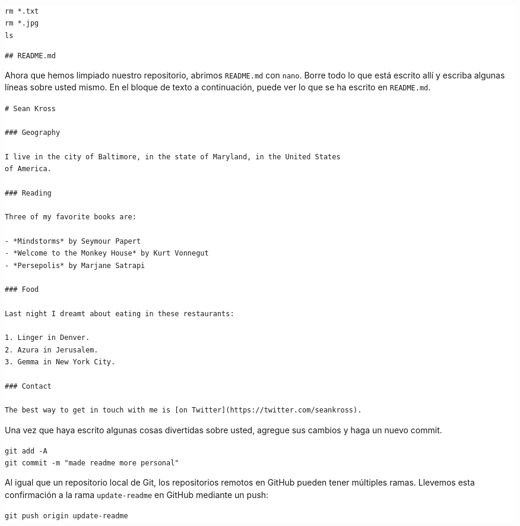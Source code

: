 ```
rm *.txt
rm *.jpg
ls
```

```
## README.md
```

Ahora que hemos limpiado nuestro repositorio, abrimos `README.md` con `nano`.
Borre todo lo que está escrito allí y escriba algunas líneas sobre usted mismo.
En el bloque de texto a continuación, puede ver lo que se ha escrito en `README.md`.

```
# Sean Kross

### Geography

I live in the city of Baltimore, in the state of Maryland, in the United States
of America.

### Reading

Three of my favorite books are:

- *Mindstorms* by Seymour Papert
- *Welcome to the Monkey House* by Kurt Vonnegut
- *Persepolis* by Marjane Satrapi

### Food

Last night I dreamt about eating in these restaurants:

1. Linger in Denver.
2. Azura in Jerusalem.
3. Gemma in New York City.

### Contact

The best way to get in touch with me is [on Twitter](https://twitter.com/seankross).
```

Una vez que haya escrito algunas cosas divertidas sobre usted, agregue sus cambios y
haga un nuevo commit.

```
git add -A
git commit -m "made readme more personal"
```

Al igual que un repositorio local de Git, los repositorios remotos en GitHub pueden tener múltiples
ramas. Llevemos esta confirmación a la rama `update-readme` en GitHub mediante un push:

```
git push origin update-readme
```
